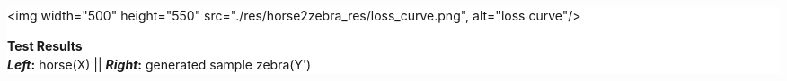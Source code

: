   <img width="500" height="550" src="./res/horse2zebra_res/loss_curve.png", alt="loss curve"/>
</div>


**Test Results**       
**_Left_:** horse(X) || **_Right_:** generated sample zebra(Y')
<p >
<align="left">